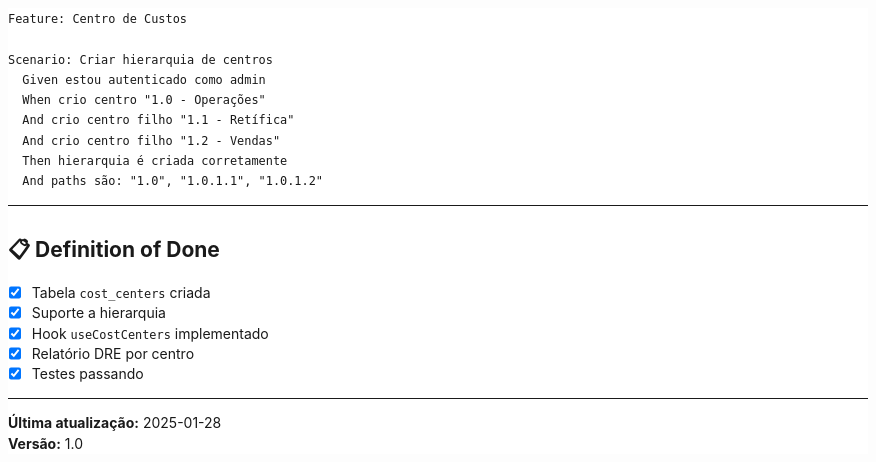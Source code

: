 ```gherkin
Feature: Centro de Custos

Scenario: Criar hierarquia de centros
  Given estou autenticado como admin
  When crio centro "1.0 - Operações"
  And crio centro filho "1.1 - Retífica"
  And crio centro filho "1.2 - Vendas"
  Then hierarquia é criada corretamente
  And paths são: "1.0", "1.0.1.1", "1.0.1.2"
```

---

## 📋 Definition of Done

- [x] Tabela `cost_centers` criada
- [x] Suporte a hierarquia
- [x] Hook `useCostCenters` implementado
- [x] Relatório DRE por centro
- [x] Testes passando

---

**Última atualização:** 2025-01-28  
**Versão:** 1.0
